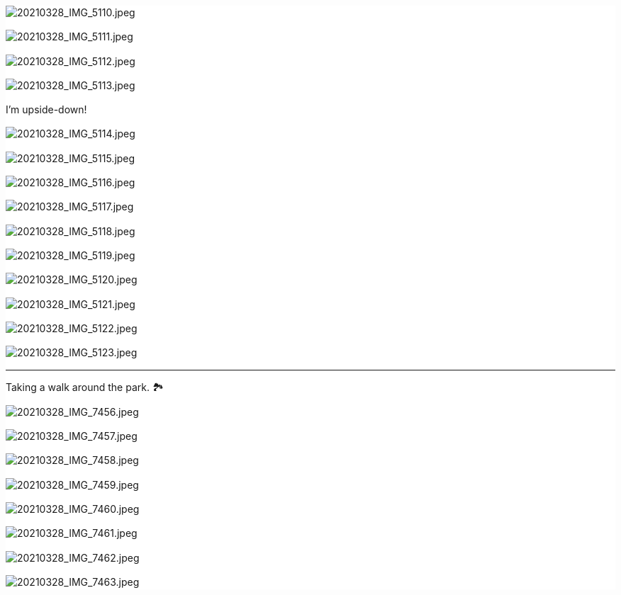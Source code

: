 ![20210328_IMG_5110.jpeg](20210328_IMG_5110.jpeg)

![20210328_IMG_5111.jpeg](20210328_IMG_5111.jpeg)

![20210328_IMG_5112.jpeg](20210328_IMG_5112.jpeg)

![20210328_IMG_5113.jpeg](20210328_IMG_5113.jpeg)

I’m upside-down!

![20210328_IMG_5114.jpeg](20210328_IMG_5114.jpeg)

![20210328_IMG_5115.jpeg](20210328_IMG_5115.jpeg)

![20210328_IMG_5116.jpeg](20210328_IMG_5116.jpeg)

![20210328_IMG_5117.jpeg](20210328_IMG_5117.jpeg)

![20210328_IMG_5118.jpeg](20210328_IMG_5118.jpeg)

![20210328_IMG_5119.jpeg](20210328_IMG_5119.jpeg)

![20210328_IMG_5120.jpeg](20210328_IMG_5120.jpeg)

![20210328_IMG_5121.jpeg](20210328_IMG_5121.jpeg)

![20210328_IMG_5122.jpeg](20210328_IMG_5122.jpeg)

![20210328_IMG_5123.jpeg](20210328_IMG_5123.jpeg)

<hr />

Taking a walk around the park. 🏞

![20210328_IMG_7456.jpeg](20210328_IMG_7456.jpeg)

![20210328_IMG_7457.jpeg](20210328_IMG_7457.jpeg)

![20210328_IMG_7458.jpeg](20210328_IMG_7458.jpeg)

![20210328_IMG_7459.jpeg](20210328_IMG_7459.jpeg)

![20210328_IMG_7460.jpeg](20210328_IMG_7460.jpeg)

![20210328_IMG_7461.jpeg](20210328_IMG_7461.jpeg)

![20210328_IMG_7462.jpeg](20210328_IMG_7462.jpeg)

![20210328_IMG_7463.jpeg](20210328_IMG_7463.jpeg)
